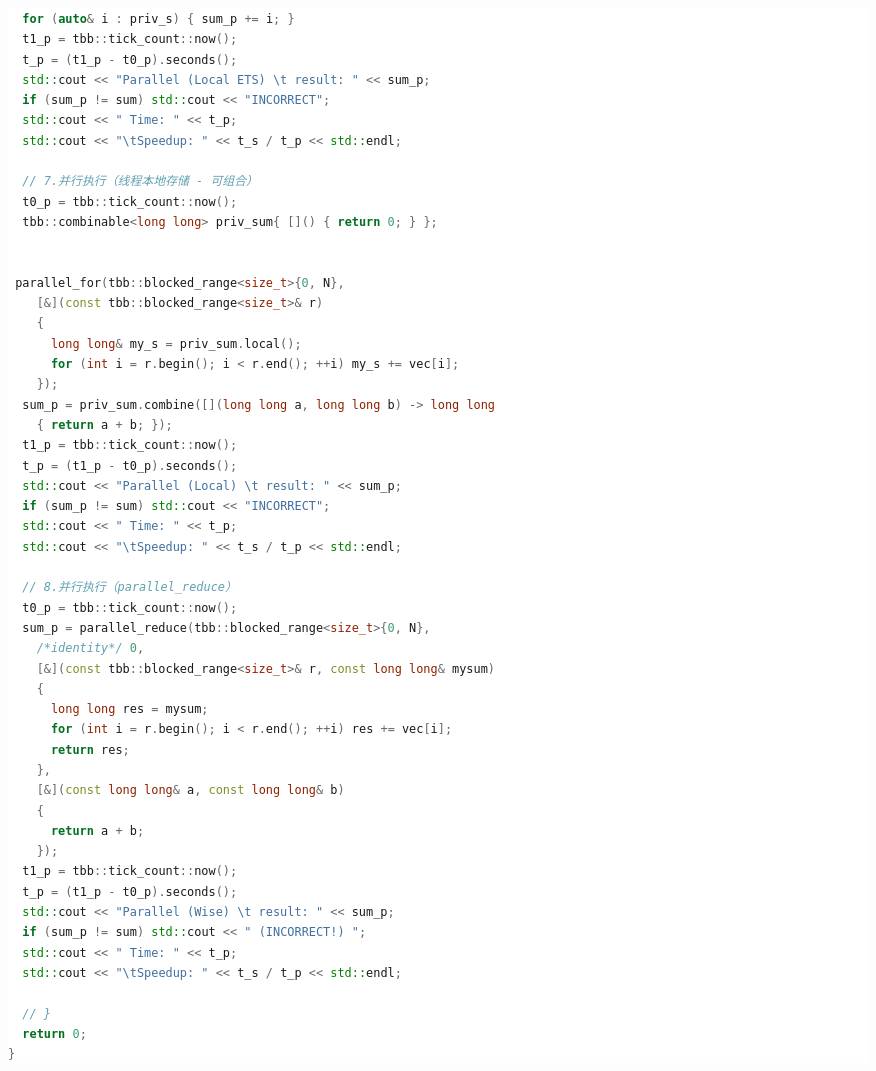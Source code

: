 ```cpp
  for (auto& i : priv_s) { sum_p += i; }
  t1_p = tbb::tick_count::now();
  t_p = (t1_p - t0_p).seconds();
  std::cout << "Parallel (Local ETS) \t result: " << sum_p;
  if (sum_p != sum) std::cout << "INCORRECT";
  std::cout << " Time: " << t_p;
  std::cout << "\tSpeedup: " << t_s / t_p << std::endl;

  // 7.并行执行（线程本地存储 - 可组合）
  t0_p = tbb::tick_count::now();
  tbb::combinable<long long> priv_sum{ []() { return 0; } };
 

 parallel_for(tbb::blocked_range<size_t>{0, N},
    [&](const tbb::blocked_range<size_t>& r)
    {
      long long& my_s = priv_sum.local();
      for (int i = r.begin(); i < r.end(); ++i) my_s += vec[i];
    });
  sum_p = priv_sum.combine([](long long a, long long b) -> long long
    { return a + b; });
  t1_p = tbb::tick_count::now();
  t_p = (t1_p - t0_p).seconds();
  std::cout << "Parallel (Local) \t result: " << sum_p;
  if (sum_p != sum) std::cout << "INCORRECT";
  std::cout << " Time: " << t_p;
  std::cout << "\tSpeedup: " << t_s / t_p << std::endl;

  // 8.并行执行（parallel_reduce）
  t0_p = tbb::tick_count::now();
  sum_p = parallel_reduce(tbb::blocked_range<size_t>{0, N},
    /*identity*/ 0,
    [&](const tbb::blocked_range<size_t>& r, const long long& mysum)
    {
      long long res = mysum;
      for (int i = r.begin(); i < r.end(); ++i) res += vec[i];
      return res;
    },
    [&](const long long& a, const long long& b)
    {
      return a + b;
    });
  t1_p = tbb::tick_count::now();
  t_p = (t1_p - t0_p).seconds();
  std::cout << "Parallel (Wise) \t result: " << sum_p;
  if (sum_p != sum) std::cout << " (INCORRECT!) ";
  std::cout << " Time: " << t_p;
  std::cout << "\tSpeedup: " << t_s / t_p << std::endl;

  // }
  return 0;
}
```
